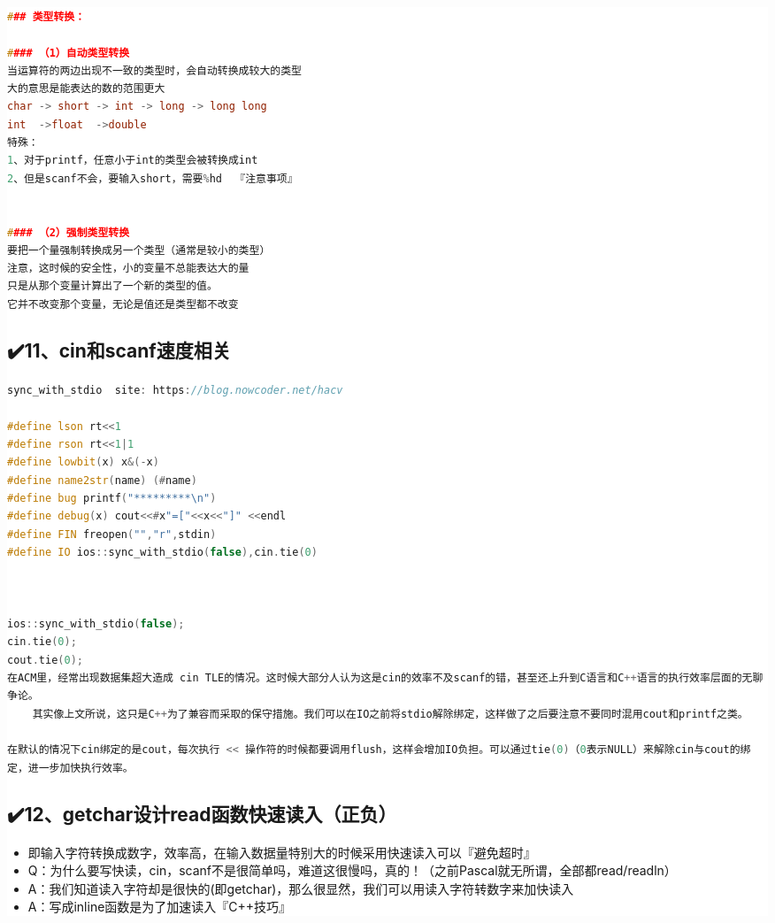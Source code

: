 ```cpp
### 类型转换：

#### （1）自动类型转换
当运算符的两边出现不一致的类型时，会自动转换成较大的类型
大的意思是能表达的数的范围更大
char -> short -> int -> long -> long long
int  ->float  ->double
特殊：
1、对于printf，任意小于int的类型会被转换成int
2、但是scanf不会，要输入short，需要%hd	『注意事项』


#### （2）强制类型转换
要把一个量强制转换成另一个类型（通常是较小的类型）
注意，这时候的安全性，小的变量不总能表达大的量
只是从那个变量计算出了一个新的类型的值。
它并不改变那个变量，无论是值还是类型都不改变
```





## ✔️11、cin和scanf速度相关

```cpp
sync_with_stdio  site: https://blog.nowcoder.net/hacv

#define lson rt<<1
#define rson rt<<1|1
#define lowbit(x) x&(-x)
#define name2str(name) (#name)
#define bug printf("*********\n")
#define debug(x) cout<<#x"=["<<x<<"]" <<endl
#define FIN freopen("","r",stdin)
#define IO ios::sync_with_stdio(false),cin.tie(0)



ios::sync_with_stdio(false);
cin.tie(0);
cout.tie(0);
在ACM里，经常出现数据集超大造成 cin TLE的情况。这时候大部分人认为这是cin的效率不及scanf的错，甚至还上升到C语言和C++语言的执行效率层面的无聊争论。
    其实像上文所说，这只是C++为了兼容而采取的保守措施。我们可以在IO之前将stdio解除绑定，这样做了之后要注意不要同时混用cout和printf之类。

在默认的情况下cin绑定的是cout，每次执行 << 操作符的时候都要调用flush，这样会增加IO负担。可以通过tie(0)（0表示NULL）来解除cin与cout的绑定，进一步加快执行效率。
```



## ✔️12、getchar设计read函数快速读入（正负）

- 即输入字符转换成数字，效率高，在输入数据量特别大的时候采用快速读入可以『避免超时』
- Q：为什么要写快读，cin，scanf不是很简单吗，难道这很慢吗，真的！（之前Pascal就无所谓，全部都read/readln）
- A：我们知道读入字符却是很快的(即getchar)，那么很显然，我们可以用读入字符转数字来加快读入
- A：写成inline函数是为了加速读入『C++技巧』
